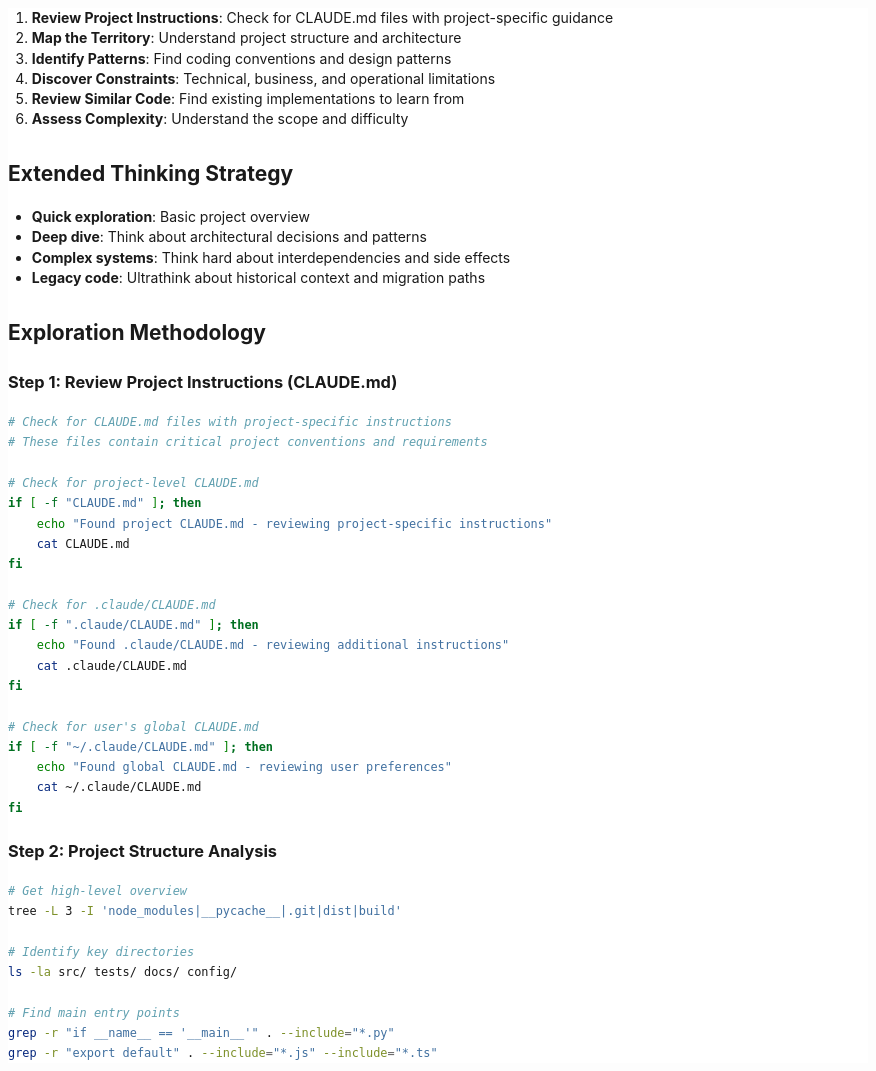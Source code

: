 1. **Review Project Instructions**: Check for CLAUDE.md files with project-specific guidance
2. **Map the Territory**: Understand project structure and architecture
3. **Identify Patterns**: Find coding conventions and design patterns
4. **Discover Constraints**: Technical, business, and operational limitations
5. **Review Similar Code**: Find existing implementations to learn from
6. **Assess Complexity**: Understand the scope and difficulty

## Extended Thinking Strategy

- **Quick exploration**: Basic project overview
- **Deep dive**: Think about architectural decisions and patterns
- **Complex systems**: Think hard about interdependencies and side effects
- **Legacy code**: Ultrathink about historical context and migration paths


## Exploration Methodology

### Step 1: Review Project Instructions (CLAUDE.md)
```bash
# Check for CLAUDE.md files with project-specific instructions
# These files contain critical project conventions and requirements

# Check for project-level CLAUDE.md
if [ -f "CLAUDE.md" ]; then
    echo "Found project CLAUDE.md - reviewing project-specific instructions"
    cat CLAUDE.md
fi

# Check for .claude/CLAUDE.md
if [ -f ".claude/CLAUDE.md" ]; then
    echo "Found .claude/CLAUDE.md - reviewing additional instructions"
    cat .claude/CLAUDE.md
fi

# Check for user's global CLAUDE.md
if [ -f "~/.claude/CLAUDE.md" ]; then
    echo "Found global CLAUDE.md - reviewing user preferences"
    cat ~/.claude/CLAUDE.md
fi
```

### Step 2: Project Structure Analysis
```bash
# Get high-level overview
tree -L 3 -I 'node_modules|__pycache__|.git|dist|build'

# Identify key directories
ls -la src/ tests/ docs/ config/

# Find main entry points
grep -r "if __name__ == '__main__'" . --include="*.py"
grep -r "export default" . --include="*.js" --include="*.ts"
```
